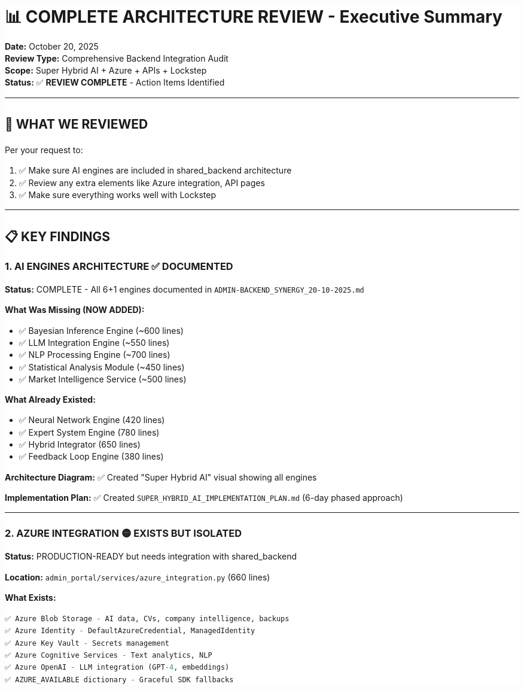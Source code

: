 # 📊 COMPLETE ARCHITECTURE REVIEW - Executive Summary

**Date:** October 20, 2025  
**Review Type:** Comprehensive Backend Integration Audit  
**Scope:** Super Hybrid AI + Azure + APIs + Lockstep  
**Status:** ✅ **REVIEW COMPLETE** - Action Items Identified

---

## 🎯 WHAT WE REVIEWED

Per your request to:
1. ✅ Make sure AI engines are included in shared_backend architecture
2. ✅ Review any extra elements like Azure integration, API pages
3. ✅ Make sure everything works well with Lockstep

---

## 📋 KEY FINDINGS

### **1. AI ENGINES ARCHITECTURE** ✅ DOCUMENTED

**Status:** COMPLETE - All 6+1 engines documented in `ADMIN-BACKEND_SYNERGY_20-10-2025.md`

**What Was Missing (NOW ADDED):**
- ✅ Bayesian Inference Engine (~600 lines)
- ✅ LLM Integration Engine (~550 lines) 
- ✅ NLP Processing Engine (~700 lines)
- ✅ Statistical Analysis Module (~450 lines)
- ✅ Market Intelligence Service (~500 lines)

**What Already Existed:**
- ✅ Neural Network Engine (420 lines)
- ✅ Expert System Engine (780 lines)
- ✅ Hybrid Integrator (650 lines)
- ✅ Feedback Loop Engine (380 lines)

**Architecture Diagram:** ✅ Created "Super Hybrid AI" visual showing all engines

**Implementation Plan:** ✅ Created `SUPER_HYBRID_AI_IMPLEMENTATION_PLAN.md` (6-day phased approach)

---

### **2. AZURE INTEGRATION** 🟡 EXISTS BUT ISOLATED

**Status:** PRODUCTION-READY but needs integration with shared_backend

**Location:** `admin_portal/services/azure_integration.py` (660 lines)

**What Exists:**
```python
✅ Azure Blob Storage - AI data, CVs, company intelligence, backups
✅ Azure Identity - DefaultAzureCredential, ManagedIdentity
✅ Azure Key Vault - Secrets management
✅ Azure Cognitive Services - Text analytics, NLP
✅ Azure OpenAI - LLM integration (GPT-4, embeddings)
✅ AZURE_AVAILABLE dictionary - Graceful SDK fallbacks
```
